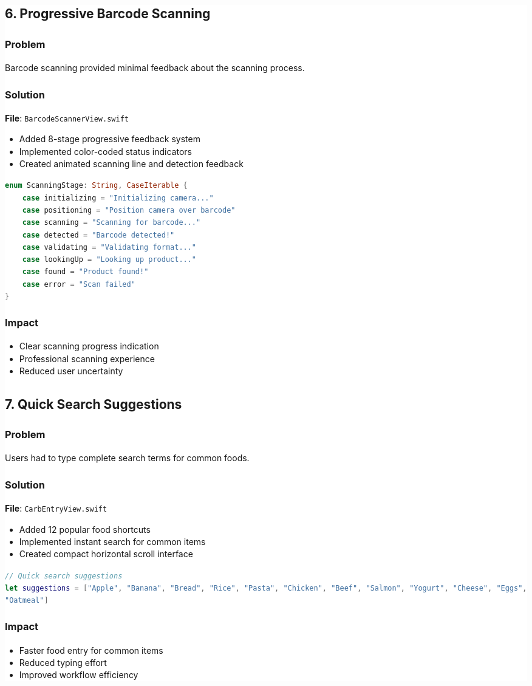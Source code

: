 ## 6. Progressive Barcode Scanning

### Problem
Barcode scanning provided minimal feedback about the scanning process.

### Solution
**File**: `BarcodeScannerView.swift`
- Added 8-stage progressive feedback system
- Implemented color-coded status indicators
- Created animated scanning line and detection feedback

```swift
enum ScanningStage: String, CaseIterable {
    case initializing = "Initializing camera..."
    case positioning = "Position camera over barcode"
    case scanning = "Scanning for barcode..."
    case detected = "Barcode detected!"
    case validating = "Validating format..."
    case lookingUp = "Looking up product..."
    case found = "Product found!"
    case error = "Scan failed"
}
```

### Impact
- Clear scanning progress indication
- Professional scanning experience
- Reduced user uncertainty

## 7. Quick Search Suggestions

### Problem
Users had to type complete search terms for common foods.

### Solution
**File**: `CarbEntryView.swift`
- Added 12 popular food shortcuts
- Implemented instant search for common items
- Created compact horizontal scroll interface

```swift
// Quick search suggestions
let suggestions = ["Apple", "Banana", "Bread", "Rice", "Pasta", "Chicken", "Beef", "Salmon", "Yogurt", "Cheese", "Eggs", "Oatmeal"]
```

### Impact
- Faster food entry for common items
- Reduced typing effort
- Improved workflow efficiency
